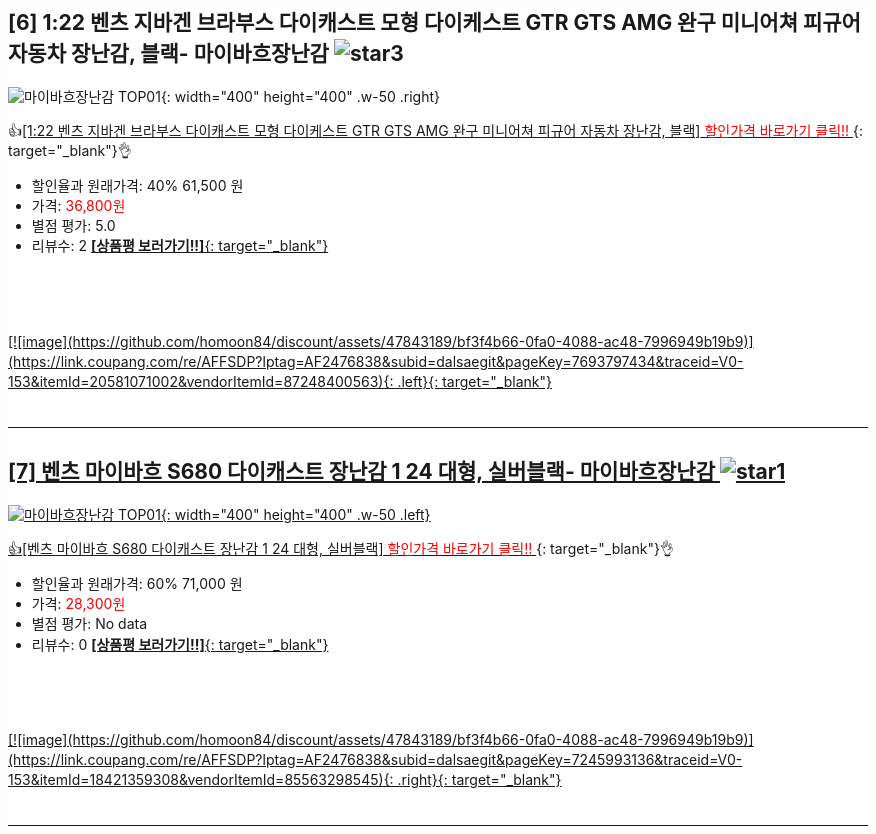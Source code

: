 
        
       
## [6] 1:22 벤츠 지바겐 브라부스 다이캐스트 모형 다이케스트 GTR GTS AMG 완구 미니어쳐 피규어 자동차 장난감, 블랙- 마이바흐장난감  <img width="81" alt="star3" src="https://user-images.githubusercontent.com/78655692/151471989-9e21d7a8-a7b6-44b0-b598-2bb204b56b00.png">

![마이바흐장난감 TOP01](https://thumbnail8.coupangcdn.com/thumbnails/remote/230x230ex/image/vendor_inventory/51aa/cdf68324d09376d6c43eadcdb6881684c7fe6385950c47dbab29cc18ef98.png){: width="400" height="400" .w-50 .right}


👍<a href="https://link.coupang.com/re/AFFSDP?lptag=AF2476838&subid=dalsaegit&pageKey=7693797434&traceid=V0-153&itemId=20581071002&vendorItemId=87248400563">[1:22 벤츠 지바겐 브라부스 다이캐스트 모형 다이케스트 GTR GTS AMG 완구 미니어쳐 피규어 자동차 장난감, 블랙]<font color=red> 할인가격 바로가기 클릭!! </font></a>{: target="_blank"}👌
<br>
- 할인율과 원래가격: 40%  61,500   원
- 가격: <span style='color:red'>36,800원</span>
- 별점 평가: 5.0
- 리뷰수: 2 <a href="https://link.coupang.com/re/AFFSDP?lptag=AF2476838&subid=dalsaegit&pageKey=7693797434&traceid=V0-153&itemId=20581071002&vendorItemId=87248400563"> <strong>[상품평 보러가기!!]</strong>{: target="_blank"}
<br>
<br>
<br>
[![image](https://github.com/homoon84/discount/assets/47843189/bf3f4b66-0fa0-4088-ac48-7996949b19b9)](https://link.coupang.com/re/AFFSDP?lptag=AF2476838&subid=dalsaegit&pageKey=7693797434&traceid=V0-153&itemId=20581071002&vendorItemId=87248400563){: .left}{: target="_blank"}
<br>
<br>

---

        
       
## [7] 벤츠 마이바흐 S680 다이캐스트 장난감 1 24 대형, 실버블랙- 마이바흐장난감  <img width="81" alt="star1" src="https://user-images.githubusercontent.com/78655692/151471925-e5f35751-d4b9-416b-b41d-a059267a09e3.png">

![마이바흐장난감 TOP01](https://thumbnail6.coupangcdn.com/thumbnails/remote/230x230ex/image/vendor_inventory/46ab/5ba1d5ba60587283c55fe2ee52875b46592fa395af1646d949975566747e.jpg){: width="400" height="400" .w-50 .left}


👍<a href="https://link.coupang.com/re/AFFSDP?lptag=AF2476838&subid=dalsaegit&pageKey=7245993136&traceid=V0-153&itemId=18421359308&vendorItemId=85563298545">[벤츠 마이바흐 S680 다이캐스트 장난감 1 24 대형, 실버블랙]<font color=red> 할인가격 바로가기 클릭!! </font></a>{: target="_blank"}👌
<br>
- 할인율과 원래가격: 60%  71,000   원
- 가격: <span style='color:red'>28,300원</span>
- 별점 평가: No data
- 리뷰수: 0 <a href="https://link.coupang.com/re/AFFSDP?lptag=AF2476838&subid=dalsaegit&pageKey=7245993136&traceid=V0-153&itemId=18421359308&vendorItemId=85563298545"> <strong>[상품평 보러가기!!]</strong>{: target="_blank"}
<br>
<br>
<br>
[![image](https://github.com/homoon84/discount/assets/47843189/bf3f4b66-0fa0-4088-ac48-7996949b19b9)](https://link.coupang.com/re/AFFSDP?lptag=AF2476838&subid=dalsaegit&pageKey=7245993136&traceid=V0-153&itemId=18421359308&vendorItemId=85563298545){: .right}{: target="_blank"}
<br>
<br>

---